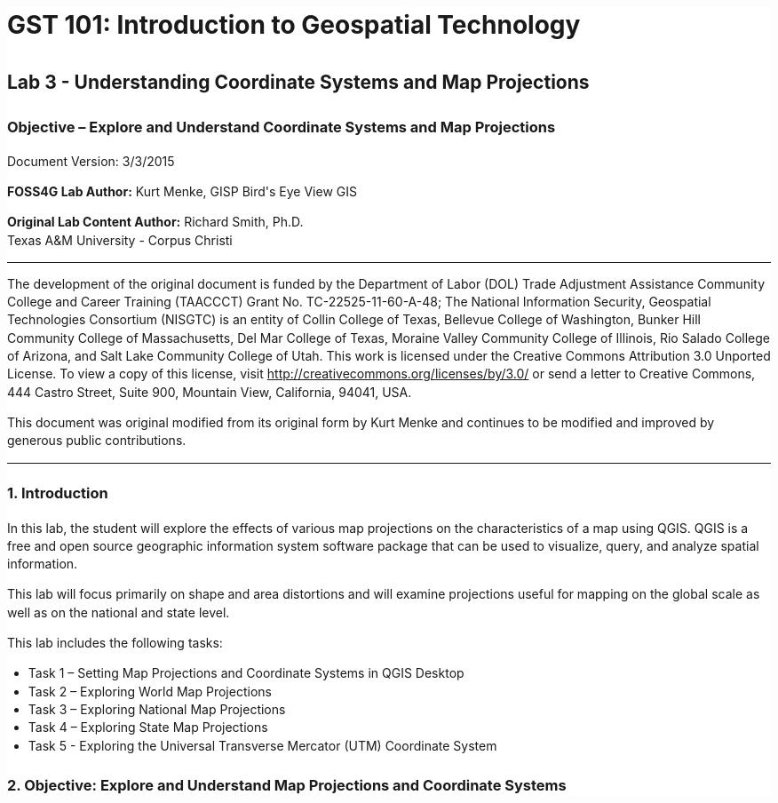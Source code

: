 # GST 101: Introduction to Geospatial Technology
## Lab 3 - Understanding Coordinate Systems and Map Projections
### Objective – Explore and Understand Coordinate Systems and Map Projections

Document Version: 3/3/2015

**FOSS4G Lab Author:**
Kurt Menke, GISP
Bird's Eye View GIS

**Original Lab Content Author:**
Richard Smith, Ph.D.  
Texas A&M University - Corpus Christi

---

The development of the original document is funded by the Department of Labor (DOL) Trade Adjustment Assistance Community College and Career Training (TAACCCT) Grant No.  TC-22525-11-60-A-48; The National Information Security, Geospatial Technologies Consortium (NISGTC) is an entity of Collin College of Texas, Bellevue College of Washington, Bunker Hill Community College of Massachusetts, Del Mar College of Texas, Moraine Valley Community College of Illinois, Rio Salado College of Arizona, and Salt Lake Community College of Utah.  This work is licensed under the Creative Commons Attribution 3.0 Unported License.  To view a copy of this license, visit http://creativecommons.org/licenses/by/3.0/ or send a letter to Creative Commons, 444 Castro Street, Suite 900, Mountain View, California, 94041, USA.  

This document was original modified from its original form by Kurt Menke and continues to be modified and improved by generous public contributions.

---

### 1. Introduction

In this lab, the student will explore the effects of various map projections on the characteristics of a map using QGIS.  QGIS is a free and open source geographic information system software package that can be used to visualize, query, and analyze spatial information.

This lab will focus primarily on shape and area distortions and will examine projections useful for mapping on the global scale as well as on the national and state level.

This lab includes the following tasks:

+	Task 1 – Setting Map Projections and Coordinate Systems in QGIS Desktop
+	Task 2 – Exploring World Map Projections
+	Task 3 – Exploring National Map Projections
+	Task 4 – Exploring State Map Projections
+	Task 5 - Exploring the Universal Transverse Mercator (UTM) Coordinate System

### 2. Objective: Explore and Understand Map Projections and Coordinate Systems
